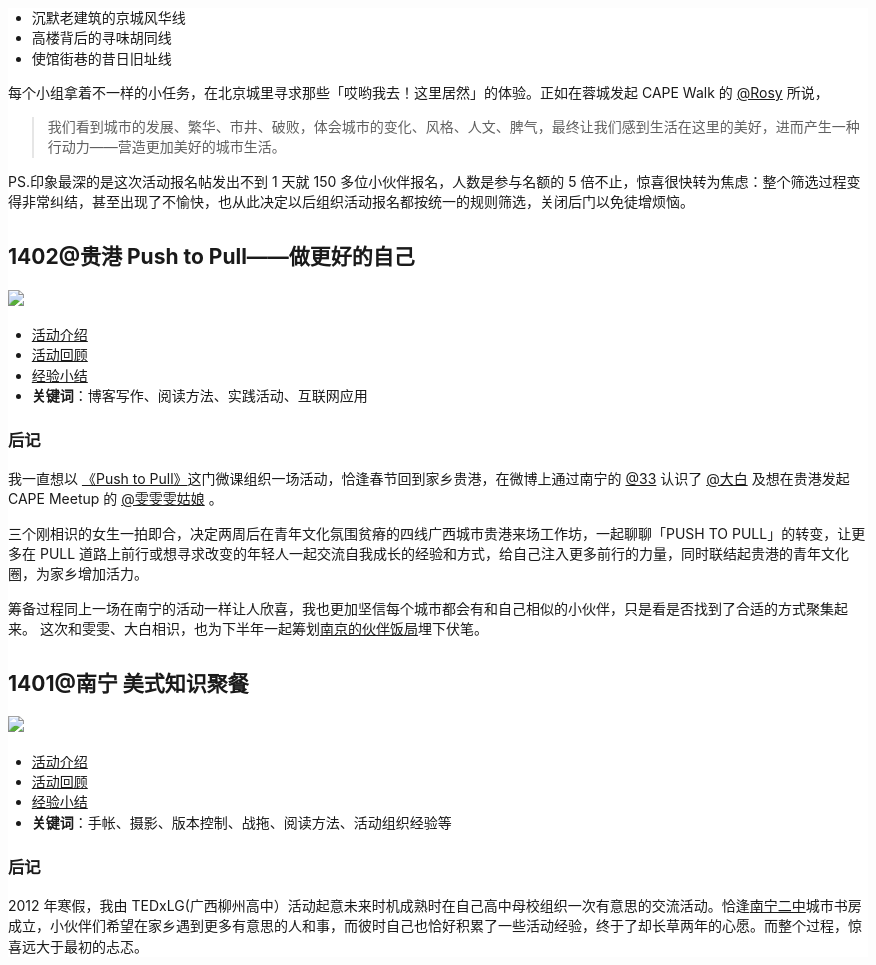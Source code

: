 - 沉默老建筑的京城风华线
- 高楼背后的寻味胡同线
- 使馆街巷的昔日旧址线

每个小组拿着不一样的小任务，在北京城里寻求那些「哎哟我去！这里居然」的体验。正如在蓉城发起 CAPE Walk 的 [@Rosy](http://weixin.sogou.com/gzh?openid=oIWsFtzHBCIrm8LJAogeHWc11Luw&ext=lA5I5al3X8DeATXlnllX-vEmL67QAPCRK7lqLOB8taPPKoosbjks-Y3BhkEcfesP) 所说，

>我们看到城市的发展、繁华、市井、破败，体会城市的变化、风格、人文、脾气，最终让我们感到生活在这里的美好，进而产生一种行动力——营造更加美好的城市生活。

PS.印象最深的是这次活动报名帖发出不到 1 天就 150 多位小伙伴报名，人数是参与名额的 5 倍不止，惊喜很快转为焦虑：整个筛选过程变得非常纠结，甚至出现了不愉快，也从此决定以后组织活动报名都按统一的规则筛选，关闭后门以免徒增烦恼。

## 1402@贵港 Push to Pull——做更好的自己

![ ](https://cdn.sunnyhuang.net/share/act1402guigang.jpg)

- [活动介绍](http://mp.weixin.qq.com/s?__biz=MjM5NTAwODEwMA==&mid=200017448&idx=1&sn=5bbf94674a353c7c53d6c5968f1a356f&3rd=MzA3MDU4NTYzMw==&scene=6#rd)
- [活动回顾](http://hicape.com/2014/02/guigang-meetup-review/)
- [经验小结](http://hicape.com/2014/02/guigang-meetup-experience/)
- **关键词**：博客写作、阅读方法、实践活动、互联网应用

### 后记


我一直想以 [《Push to Pull》](http://joinwee.com/lesson/70/)这门微课组织一场活动，恰逢春节回到家乡贵港，在微博上通过南宁的 [@33](http://dear--33.lofter.com/) 认识了 [@大白](http://weibo.com/p/1005051663013143/home?from=page_100505&mod=TAB#place) 及想在贵港发起 CAPE Meetup 的 [@雯雯雯姑娘](http://weibo.com/p/1005051795868364/home?from=page_100505&mod=TAB&is_all=1#place) 。

三个刚相识的女生一拍即合，决定两周后在青年文化氛围贫瘠的四线广西城市贵港来场工作坊，一起聊聊「PUSH TO PULL」的转变，让更多在 PULL 道路上前行或想寻求改变的年轻人一起交流自我成长的经验和方式，给自己注入更多前行的力量，同时联结起贵港的青年文化圈，为家乡增加活力。

筹备过程同上一场在南宁的活动一样让人欣喜，我也更加坚信每个城市都会有和自己相似的小伙伴，只是看是否找到了合适的方式聚集起来。
这次和雯雯、大白相识，也为下半年一起筹划[南京的伙伴饭局](http://mp.weixin.qq.com/s?__biz=MzA4MzE2NTExMA==&mid=200355348&idx=1&sn=d3380066179320ee247c8bfa4e8e6c48&3rd=MzA3MDU4NTYzMw==&scene=6#rd)埋下伏笔。


## 1401@南宁 美式知识聚餐

![ ](https://cdn.sunnyhuang.net/share/act1401nanning.jpg)

- [活动介绍](http://mp.weixin.qq.com/s?__biz=MjM5NTAwODEwMA==&mid=100013051&idx=6&sn=a31812b15986586191bfcb9999b444a2&3rd=MzA3MDU4NTYzMw==&scene=6#rd)
- [活动回顾](http://hicape.com/2014/01/nanning-meetup-review-2/)
- [经验小结](http://hicape.com/2014/01/nanning-experience-sharing/)
- **关键词**：手帐、摄影、版本控制、战拖、阅读方法、活动组织经验等

### 后记

2012 年寒假，我由 TEDxLG(广西柳州高中）活动起意未来时机成熟时在自己高中母校组织一次有意思的交流活动。恰逢[南宁二中](http://www.nnez.cn/index.htm)城市书房成立，小伙伴们希望在家乡遇到更多有意思的人和事，而彼时自己也恰好积累了一些活动经验，终于了却长草两年的心愿。而整个过程，惊喜远大于最初的忐忑。
